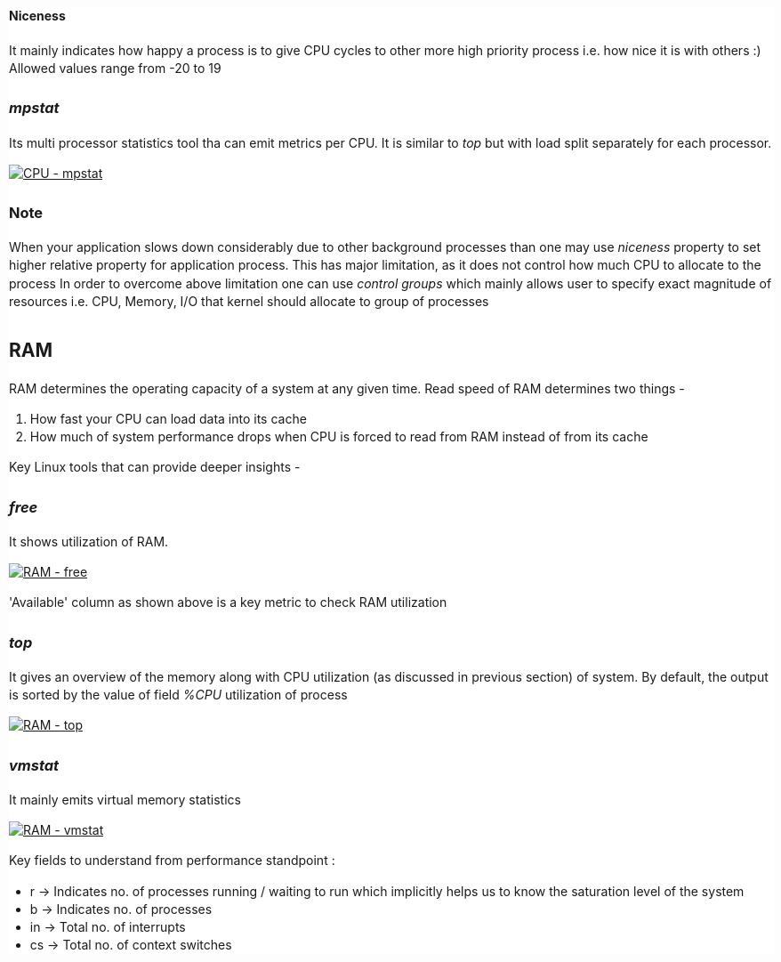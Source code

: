 #### Niceness
It mainly indicates how happy a process is to give CPU cycles to other more high priority process i.e. how nice it is with others :) Allowed values range from -20 to 19
### *mpstat*
Its multi processor statistics tool tha can emit metrics per CPU. It is similar to _top_ but with load split separately for each processor.

[![CPU - mpstat](https://www.dhaval-shah.com/images/wp-content/uploads/2022/09/cpu-mpstat.png)](https://www.dhaval-shah.com/images/wp-content/uploads/2022/09/cpu-mpstat.png)

### Note
When your application slows down considerably due to other background processes than one may use _niceness_ property to set higher relative property for application process. This has major limitation, as it does not control how much CPU to allocate to the process
In order to overcome above limitation one can use *control groups* which mainly allows user to specify exact magnitude of resources i.e. CPU, Memory, I/O that kernel should allocate to group of processes

## RAM
RAM determines the operating capacity of a system at any given time. Read speed of RAM determines two things -
1. How fast your CPU can load data into its cache
2. How much of system performance drops when CPU is forced to read from RAM instead of from its cache

Key Linux tools that can provide deeper insights -

### _free_
It shows utilization of RAM.

[![RAM - free](https://www.dhaval-shah.com/images/wp-content/uploads/2022/09/ram-free.png)](https://www.dhaval-shah.com/images/wp-content/uploads/2022/09/ram-free.png)

'Available' column as shown above is a key metric to check RAM utilization

### _top_
It gives an overview of the memory along with CPU utilization (as discussed in previous section) of system.  By default, the output is sorted by the value of field _%CPU_ utilization of process

[![RAM - top](https://www.dhaval-shah.com/images/wp-content/uploads/2022/09/ram-top.png)](https://www.dhaval-shah.com/images/wp-content/uploads/2022/09/ram-top.png)

### _vmstat_
It mainly emits virtual memory statistics

[![RAM - vmstat](https://www.dhaval-shah.com/images/wp-content/uploads/2022/09/ram-vmstat.png)](https://www.dhaval-shah.com/images/wp-content/uploads/2022/09/ram-vmstat.png)

Key fields to understand from performance standpoint : 
- r -> Indicates no. of processes running / waiting to run which implicitly helps us to know the saturation level of the system
- b -> Indicates no. of processes
- in -> Total no. of interrupts
- cs -> Total no. of context switches
